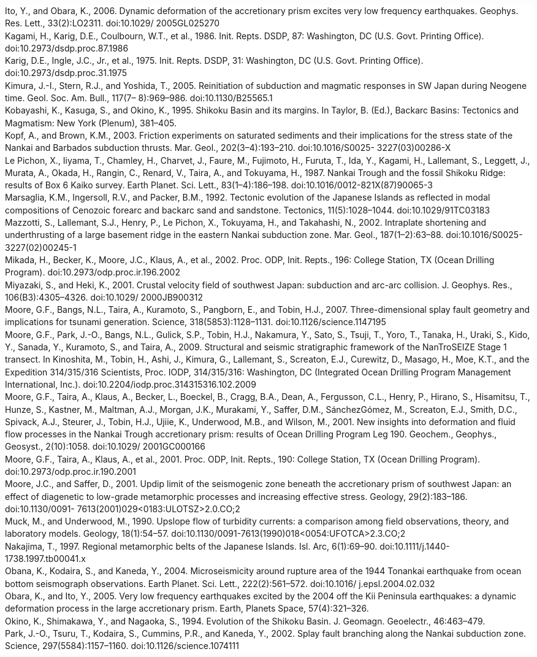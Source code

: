 Ito, Y., and Obara, K., 2006. Dynamic deformation of the accretionary prism excites very low frequency earthquakes. Geophys. Res. Lett., 33(2):LO2311. doi:10.1029/ 2005GL025270   
Kagami, H., Karig, D.E., Coulbourn, W.T., et al., 1986. Init. Repts. DSDP, 87: Washington, DC (U.S. Govt. Printing Office). doi:10.2973/dsdp.proc.87.1986   
Karig, D.E., Ingle, J.C., Jr., et al., 1975. Init. Repts. DSDP, 31: Washington, DC (U.S. Govt. Printing Office). doi:10.2973/dsdp.proc.31.1975   
Kimura, J.-I., Stern, R.J., and Yoshida, T., 2005. Reinitiation of subduction and magmatic responses in SW Japan during Neogene time. Geol. Soc. Am. Bull., 117(7– 8):969–986. doi:10.1130/B25565.1   
Kobayashi, K., Kasuga, S., and Okino, K., 1995. Shikoku Basin and its margins. In Taylor, B. (Ed.), Backarc Basins: Tectonics and Magmatism: New York (Plenum), 381–405.   
Kopf, A., and Brown, K.M., 2003. Friction experiments on saturated sediments and their implications for the stress state of the Nankai and Barbados subduction thrusts. Mar. Geol., 202(3–4):193–210. doi:10.1016/S0025- 3227(03)00286-X   
Le Pichon, X., Iiyama, T., Chamley, H., Charvet, J., Faure, M., Fujimoto, H., Furuta, T., Ida, Y., Kagami, H., Lallemant, S., Leggett, J., Murata, A., Okada, H., Rangin, C., Renard, V., Taira, A., and Tokuyama, H., 1987. Nankai Trough and the fossil Shikoku Ridge: results of Box 6 Kaiko survey. Earth Planet. Sci. Lett., 83(1–4):186–198. doi:10.1016/0012-821X(87)90065-3   
Marsaglia, K.M., Ingersoll, R.V., and Packer, B.M., 1992. Tectonic evolution of the Japanese Islands as reflected in modal compositions of Cenozoic forearc and backarc sand and sandstone. Tectonics, 11(5):1028–1044. doi:10.1029/91TC03183   
Mazzotti, S., Lallemant, S.J., Henry, P., Le Pichon, X., Tokuyama, H., and Takahashi, N., 2002. Intraplate shortening and underthrusting of a large basement ridge in the eastern Nankai subduction zone. Mar. Geol., 187(1–2):63–88. doi:10.1016/S0025-3227(02)00245-1   
Mikada, H., Becker, K., Moore, J.C., Klaus, A., et al., 2002. Proc. ODP, Init. Repts., 196: College Station, TX (Ocean Drilling Program). doi:10.2973/odp.proc.ir.196.2002   
Miyazaki, S., and Heki, K., 2001. Crustal velocity field of southwest Japan: subduction and arc-arc collision. J. Geophys. Res., 106(B3):4305–4326. doi:10.1029/ 2000JB900312   
Moore, G.F., Bangs, N.L., Taira, A., Kuramoto, S., Pangborn, E., and Tobin, H.J., 2007. Three-dimensional splay fault geometry and implications for tsunami generation. Science, 318(5853):1128–1131. doi:10.1126/science.1147195   
Moore, G.F., Park, J.-O., Bangs, N.L., Gulick, S.P., Tobin, H.J., Nakamura, Y., Sato, S., Tsuji, T., Yoro, T., Tanaka, H., Uraki, S., Kido, Y., Sanada, Y., Kuramoto, S., and Taira, A., 2009. Structural and seismic stratigraphic framework of the NanTroSEIZE Stage 1 transect. In Kinoshita, M., Tobin, H., Ashi, J., Kimura, G., Lallemant, S., Screaton, E.J., Curewitz, D., Masago, H., Moe, K.T., and the Expedition 314/315/316 Scientists, Proc. IODP, 314/315/316: Washington, DC (Integrated Ocean Drilling Program Management International, Inc.). doi:10.2204/iodp.proc.314315316.102.2009   
Moore, G.F., Taira, A., Klaus, A., Becker, L., Boeckel, B., Cragg, B.A., Dean, A., Fergusson, C.L., Henry, P., Hirano, S., Hisamitsu, T., Hunze, S., Kastner, M., Maltman, A.J., Morgan, J.K., Murakami, Y., Saffer, D.M., SánchezGómez, M., Screaton, E.J., Smith, D.C., Spivack, A.J., Steurer, J., Tobin, H.J., Ujiie, K., Underwood, M.B., and Wilson, M., 2001. New insights into deformation and fluid flow processes in the Nankai Trough accretionary prism: results of Ocean Drilling Program Leg 190. Geochem., Geophys., Geosyst., 2(10):1058. doi:10.1029/ 2001GC000166   
Moore, G.F., Taira, A., Klaus, A., et al., 2001. Proc. ODP, Init. Repts., 190: College Station, TX (Ocean Drilling Program). doi:10.2973/odp.proc.ir.190.2001   
Moore, J.C., and Saffer, D., 2001. Updip limit of the seismogenic zone beneath the accretionary prism of southwest Japan: an effect of diagenetic to low-grade metamorphic processes and increasing effective stress. Geology, 29(2):183–186. doi:10.1130/0091- 7613(2001)029<0183:ULOTSZ>2.0.CO;2   
Muck, M., and Underwood, M., 1990. Upslope flow of turbidity currents: a comparison among field observations, theory, and laboratory models. Geology, 18(1):54–57. doi:10.1130/0091-7613(1990)018<0054:UFOTCA>2.3.CO;2   
Nakajima, T., 1997. Regional metamorphic belts of the Japanese Islands. Isl. Arc, 6(1):69–90. doi:10.1111/j.1440- 1738.1997.tb00041.x   
Obana, K., Kodaira, S., and Kaneda, Y., 2004. Microseismicity around rupture area of the 1944 Tonankai earthquake from ocean bottom seismograph observations. Earth Planet. Sci. Lett., 222(2):561–572. doi:10.1016/ j.epsl.2004.02.032   
Obara, K., and Ito, Y., 2005. Very low frequency earthquakes excited by the 2004 off the Kii Peninsula earthquakes: a dynamic deformation process in the large accretionary prism. Earth, Planets Space, 57(4):321–326.   
Okino, K., Shimakawa, Y., and Nagaoka, S., 1994. Evolution of the Shikoku Basin. J. Geomagn. Geoelectr., 46:463–479.   
Park, J.-O., Tsuru, T., Kodaira, S., Cummins, P.R., and Kaneda, Y., 2002. Splay fault branching along the Nankai subduction zone. Science, 297(5584):1157–1160. doi:10.1126/science.1074111   